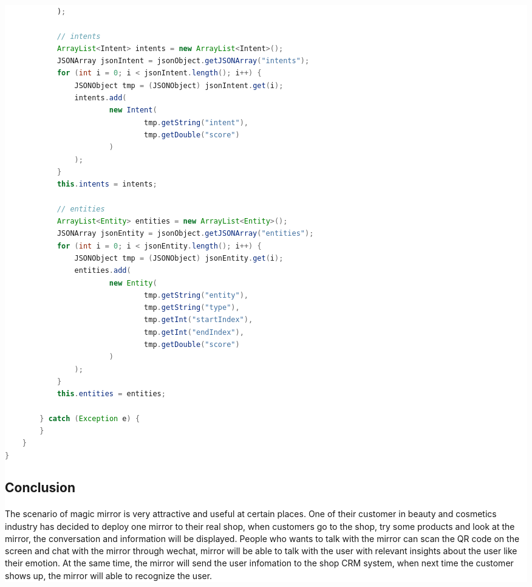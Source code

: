 ```java
            );

            // intents
            ArrayList<Intent> intents = new ArrayList<Intent>();
            JSONArray jsonIntent = jsonObject.getJSONArray("intents");
            for (int i = 0; i < jsonIntent.length(); i++) {
                JSONObject tmp = (JSONObject) jsonIntent.get(i);
                intents.add(
                        new Intent(
                                tmp.getString("intent"),
                                tmp.getDouble("score")
                        )
                );
            }
            this.intents = intents;

            // entities
            ArrayList<Entity> entities = new ArrayList<Entity>();
            JSONArray jsonEntity = jsonObject.getJSONArray("entities");
            for (int i = 0; i < jsonEntity.length(); i++) {
                JSONObject tmp = (JSONObject) jsonEntity.get(i);
                entities.add(
                        new Entity(
                                tmp.getString("entity"),
                                tmp.getString("type"),
                                tmp.getInt("startIndex"),
                                tmp.getInt("endIndex"),
                                tmp.getDouble("score")
                        )
                );
            }
            this.entities = entities;

        } catch (Exception e) {
        }
    }
}

```


## Conclusion ##

The scenario of magic mirror is very attractive and useful at certain places. One of their customer in beauty and cosmetics industry has decided to deploy one mirror to their real shop, when customers go to the shop, try some products and look at the mirror, the conversation and information will be displayed. People who wants to talk with the mirror can scan the QR code on the screen and chat with the mirror through wechat, mirror will be able to talk with the user with relevant insights about the user like their emotion. At the same time, the mirror will send the user infomation to the shop CRM system, when next time the customer shows up, the mirror will able to recognize the user.
